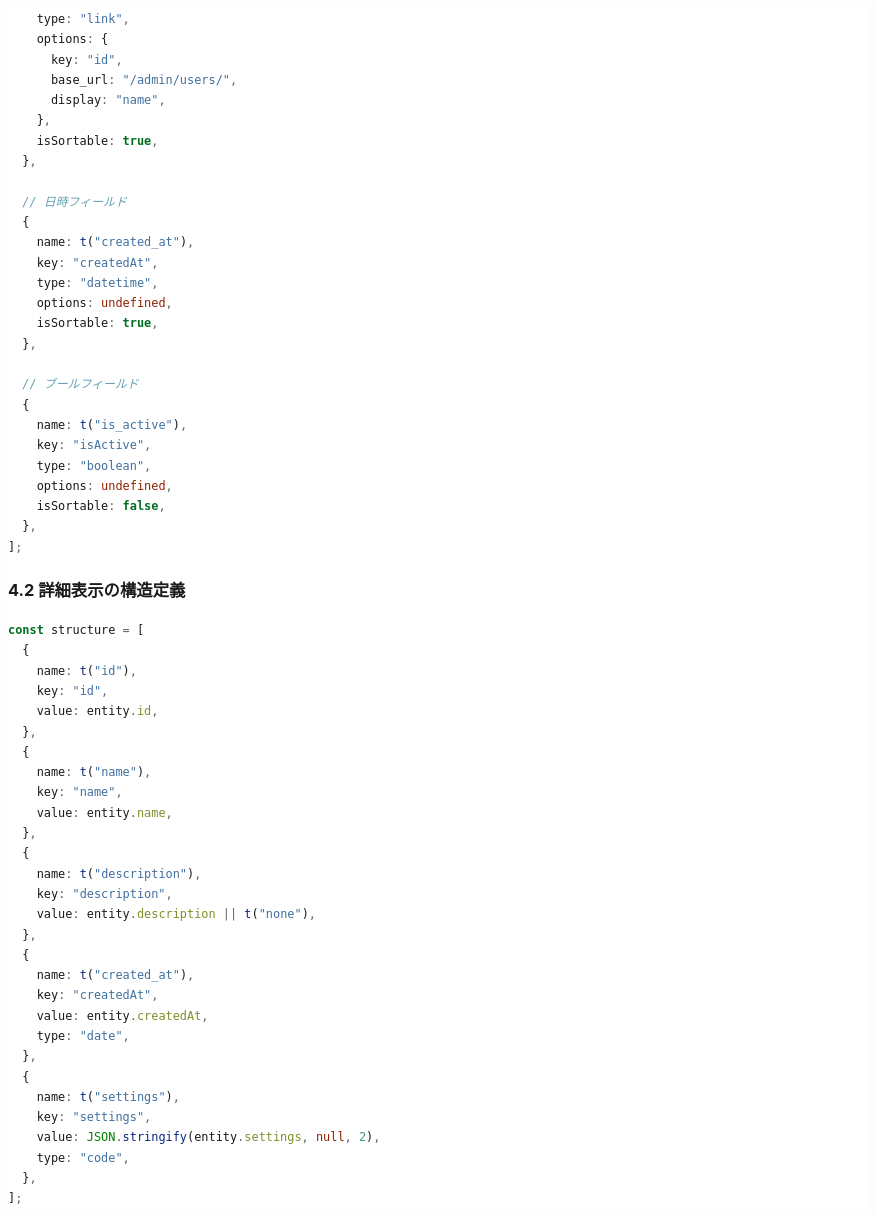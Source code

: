 ```typescript
    type: "link",
    options: {
      key: "id",
      base_url: "/admin/users/",
      display: "name",
    },
    isSortable: true,
  },
  
  // 日時フィールド
  {
    name: t("created_at"),
    key: "createdAt",
    type: "datetime",
    options: undefined,
    isSortable: true,
  },
  
  // ブールフィールド
  {
    name: t("is_active"),
    key: "isActive",
    type: "boolean",
    options: undefined,
    isSortable: false,
  },
];
```

### 4.2 詳細表示の構造定義

```typescript
const structure = [
  {
    name: t("id"),
    key: "id",
    value: entity.id,
  },
  {
    name: t("name"),
    key: "name",
    value: entity.name,
  },
  {
    name: t("description"),
    key: "description",
    value: entity.description || t("none"),
  },
  {
    name: t("created_at"),
    key: "createdAt",
    value: entity.createdAt,
    type: "date",
  },
  {
    name: t("settings"),
    key: "settings",
    value: JSON.stringify(entity.settings, null, 2),
    type: "code",
  },
];
```
